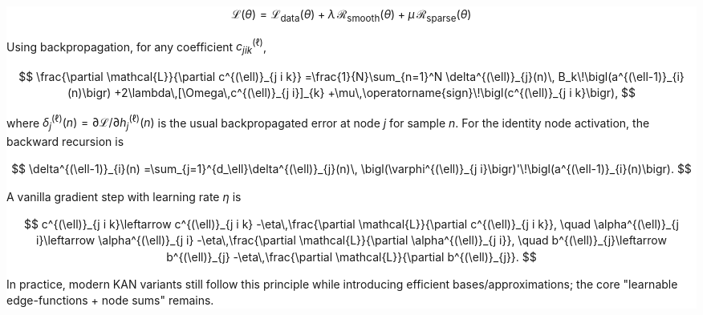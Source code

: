 $$
\mathcal{L}(\theta)
=\mathcal{L}_{\text{data}}(\theta)
+\lambda\,\mathcal{R}_{\text{smooth}}(\theta)
+\mu\,\mathcal{R}_{\text{sparse}}(\theta)
$$

Using backpropagation, for any coefficient $c^{(\ell)}_{j i k}$,

$$
\frac{\partial \mathcal{L}}{\partial c^{(\ell)}_{j i k}}
=\frac{1}{N}\sum_{n=1}^N
\delta^{(\ell)}_{j}(n)\,
B_k\!\bigl(a^{(\ell-1)}_{i}(n)\bigr)
+2\lambda\,[\Omega\,c^{(\ell)}_{j i}]_{k}
+\mu\,\operatorname{sign}\!\bigl(c^{(\ell)}_{j i k}\bigr),
$$

where $\delta^{(\ell)}_{j}(n)=\partial \mathcal{L}/\partial h^{(\ell)}_{j}(n)$ is the usual backpropagated error at node $j$ for sample $n$. For the identity node activation, the backward recursion is

$$
\delta^{(\ell-1)}_{i}(n)
=\sum_{j=1}^{d_\ell}\delta^{(\ell)}_{j}(n)\,
\bigl(\varphi^{(\ell)}_{j i}\bigr)'\!\bigl(a^{(\ell-1)}_{i}(n)\bigr).
$$

A vanilla gradient step with learning rate $\eta$ is

$$
c^{(\ell)}_{j i k}\leftarrow
c^{(\ell)}_{j i k}
-\eta\,\frac{\partial \mathcal{L}}{\partial c^{(\ell)}_{j i k}},
\quad
\alpha^{(\ell)}_{j i}\leftarrow
\alpha^{(\ell)}_{j i}
-\eta\,\frac{\partial \mathcal{L}}{\partial \alpha^{(\ell)}_{j i}},
\quad
b^{(\ell)}_{j}\leftarrow
b^{(\ell)}_{j}
-\eta\,\frac{\partial \mathcal{L}}{\partial b^{(\ell)}_{j}}.
$$

In practice, modern KAN variants still follow this principle while introducing efficient bases/approximations; the core "learnable edge-functions + node sums" remains.
